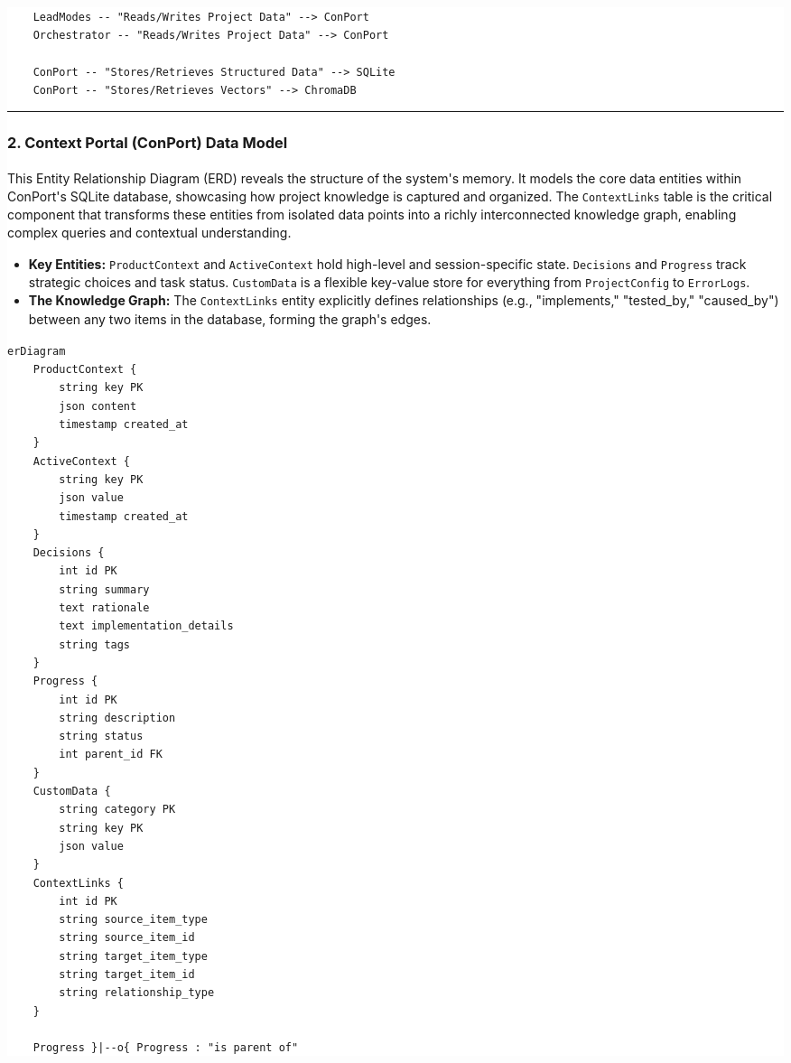 ```mermaid
    LeadModes -- "Reads/Writes Project Data" --> ConPort
    Orchestrator -- "Reads/Writes Project Data" --> ConPort
    
    ConPort -- "Stores/Retrieves Structured Data" --> SQLite
    ConPort -- "Stores/Retrieves Vectors" --> ChromaDB
```

---

### 2. Context Portal (ConPort) Data Model

This Entity Relationship Diagram (ERD) reveals the structure of the system's memory. It models the core data entities within ConPort's SQLite database, showcasing how project knowledge is captured and organized. The `ContextLinks` table is the critical component that transforms these entities from isolated data points into a richly interconnected knowledge graph, enabling complex queries and contextual understanding.

-   **Key Entities:** `ProductContext` and `ActiveContext` hold high-level and session-specific state. `Decisions` and `Progress` track strategic choices and task status. `CustomData` is a flexible key-value store for everything from `ProjectConfig` to `ErrorLogs`.
-   **The Knowledge Graph:** The `ContextLinks` entity explicitly defines relationships (e.g., "implements," "tested_by," "caused_by") between any two items in the database, forming the graph's edges.

```mermaid
erDiagram
    ProductContext {
        string key PK
        json content
        timestamp created_at
    }
    ActiveContext {
        string key PK
        json value
        timestamp created_at
    }
    Decisions {
        int id PK
        string summary
        text rationale
        text implementation_details
        string tags
    }
    Progress {
        int id PK
        string description
        string status
        int parent_id FK
    }
    CustomData {
        string category PK
        string key PK
        json value
    }
    ContextLinks {
        int id PK
        string source_item_type
        string source_item_id
        string target_item_type
        string target_item_id
        string relationship_type
    }

    Progress }|--o{ Progress : "is parent of"
```